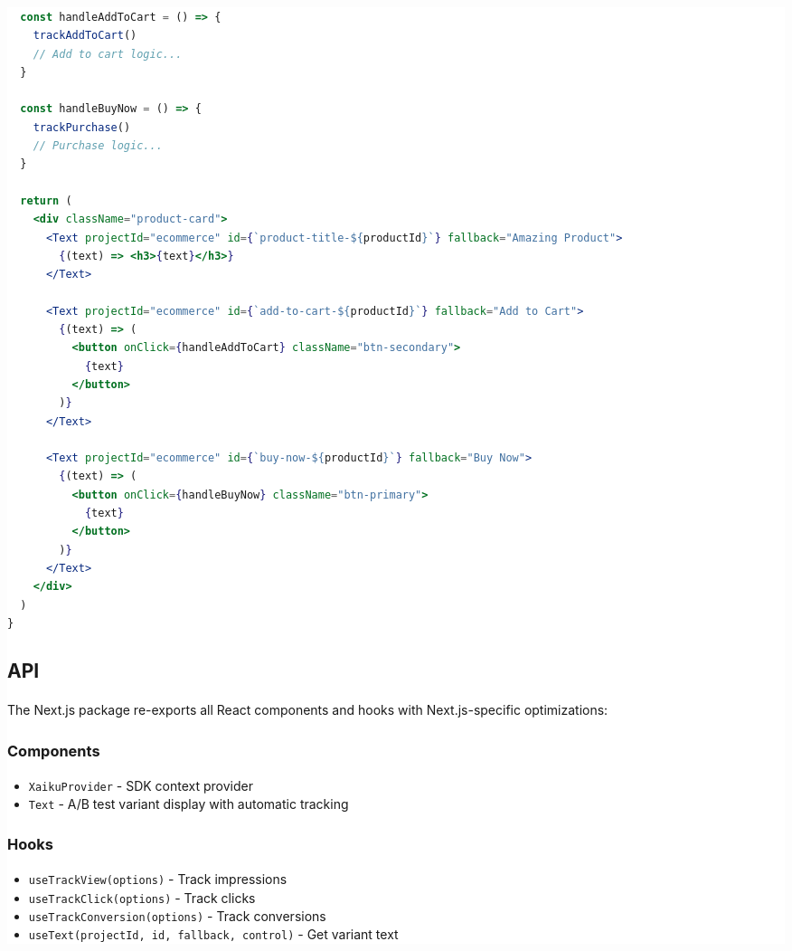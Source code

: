 ```jsx
  const handleAddToCart = () => {
    trackAddToCart()
    // Add to cart logic...
  }

  const handleBuyNow = () => {
    trackPurchase()
    // Purchase logic...
  }

  return (
    <div className="product-card">
      <Text projectId="ecommerce" id={`product-title-${productId}`} fallback="Amazing Product">
        {(text) => <h3>{text}</h3>}
      </Text>
      
      <Text projectId="ecommerce" id={`add-to-cart-${productId}`} fallback="Add to Cart">
        {(text) => (
          <button onClick={handleAddToCart} className="btn-secondary">
            {text}
          </button>
        )}
      </Text>
      
      <Text projectId="ecommerce" id={`buy-now-${productId}`} fallback="Buy Now">
        {(text) => (
          <button onClick={handleBuyNow} className="btn-primary">
            {text}
          </button>
        )}
      </Text>
    </div>
  )
}
```

## API

The Next.js package re-exports all React components and hooks with Next.js-specific optimizations:

### Components
- `XaikuProvider` - SDK context provider
- `Text` - A/B test variant display with automatic tracking

### Hooks  
- `useTrackView(options)` - Track impressions
- `useTrackClick(options)` - Track clicks
- `useTrackConversion(options)` - Track conversions
- `useText(projectId, id, fallback, control)` - Get variant text
